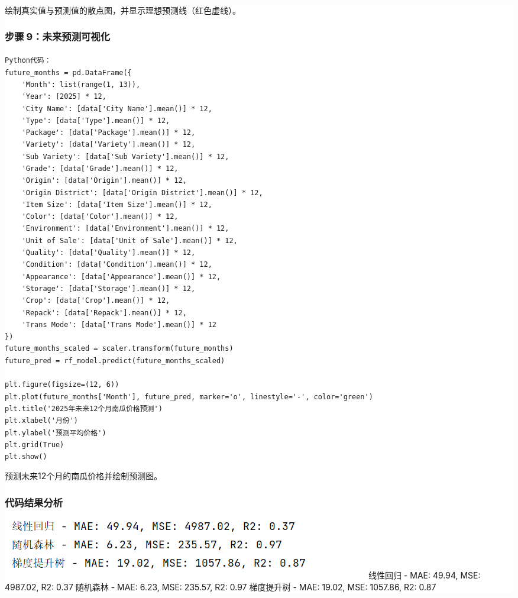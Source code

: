 ```
```
绘制真实值与预测值的散点图，并显示理想预测线（红色虚线）。

### 步骤 9：未来预测可视化
```
Python代码：
future_months = pd.DataFrame({
    'Month': list(range(1, 13)),
    'Year': [2025] * 12,
    'City Name': [data['City Name'].mean()] * 12,
    'Type': [data['Type'].mean()] * 12,
    'Package': [data['Package'].mean()] * 12,
    'Variety': [data['Variety'].mean()] * 12,
    'Sub Variety': [data['Sub Variety'].mean()] * 12,
    'Grade': [data['Grade'].mean()] * 12,
    'Origin': [data['Origin'].mean()] * 12,
    'Origin District': [data['Origin District'].mean()] * 12,
    'Item Size': [data['Item Size'].mean()] * 12,
    'Color': [data['Color'].mean()] * 12,
    'Environment': [data['Environment'].mean()] * 12,
    'Unit of Sale': [data['Unit of Sale'].mean()] * 12,
    'Quality': [data['Quality'].mean()] * 12,
    'Condition': [data['Condition'].mean()] * 12,
    'Appearance': [data['Appearance'].mean()] * 12,
    'Storage': [data['Storage'].mean()] * 12,
    'Crop': [data['Crop'].mean()] * 12,
    'Repack': [data['Repack'].mean()] * 12,
    'Trans Mode': [data['Trans Mode'].mean()] * 12
})
future_months_scaled = scaler.transform(future_months)
future_pred = rf_model.predict(future_months_scaled)

plt.figure(figsize=(12, 6))
plt.plot(future_months['Month'], future_pred, marker='o', linestyle='-', color='green')
plt.title('2025年未来12个月南瓜价格预测')
plt.xlabel('月份')
plt.ylabel('预测平均价格')
plt.grid(True)
plt.show()
```
预测未来12个月的南瓜价格并绘制预测图。

### 代码结果分析

![](jg.png)
线性回归 - MAE: 49.94, MSE: 4987.02, R2: 0.37
随机森林 - MAE: 6.23, MSE: 235.57, R2: 0.97
梯度提升树 - MAE: 19.02, MSE: 1057.86, R2: 0.87
